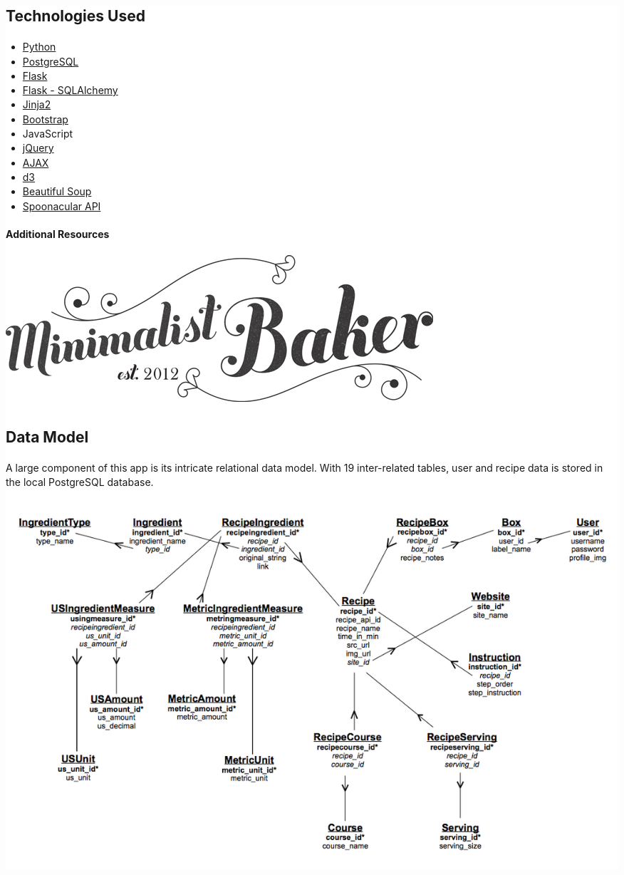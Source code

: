 ## <a name="technologies"></a>Technologies Used
* [Python](https://www.python.org/)
* [PostgreSQL](https://www.postgresql.org/)
* [Flask](http://flask.pocoo.org/)
* [Flask - SQLAlchemy](http://flask-sqlalchemy.pocoo.org/2.1/)
* [Jinja2](http://jinja.pocoo.org/docs/dev/)
* [Bootstrap](http://getbootstrap.com/)
* JavaScript
* [jQuery](https://jquery.com/)
* [AJAX](https://developer.mozilla.org/en-US/docs/AJAX/Getting_Started)
* [d3](https://d3js.org/)
* [Beautiful Soup](https://www.crummy.com/software/BeautifulSoup/)
* [Spoonacular API](https://spoonacular.com/food-api)
#### Additional Resources
[![Minimalist Baker](/static/img/minimalist-baker.png)](http://minimalistbaker.com/)

## <a name="model"></a>Data Model
A large component of this app is its intricate relational data model. With 19 inter-related tables, user and recipe data is stored in the local PostgreSQL database.

![Data Model](/static/img/screenshot-model.png)

